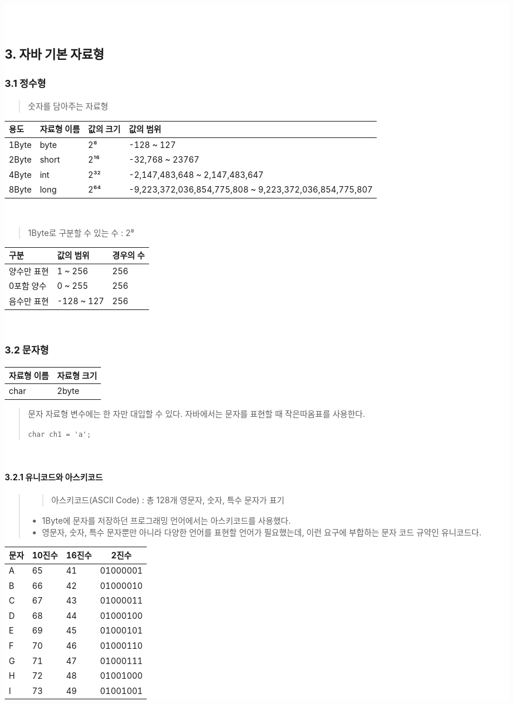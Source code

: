 <br><br>

## 3. 자바 기본 자료형
### 3.1 정수형
> 숫자를 담아주는 자료형

| 용도   | 자료형 이름     | 값의 크기   | 값의 범위 |
|:-----|:-----------|:--------|:--|
| 1Byte | byte       | 2⁸      | -128 ~ 127 |
| 2Byte | short      | 2¹⁶       |-32,768 ~ 23767 |
| 4Byte | int        | 2³²       | -2,147,483,648 ~ 2,147,483,647 |
| 8Byte | long       | 2⁶⁴       | -9,223,372,036,854,775,808 ~ 9,223,372,036,854,775,807 |

<br>

> 1Byte로 구분할 수 있는 수 : 2⁸

| 구분      |값의 범위|경우의 수|
|:--------|:--|:--|
| 양수만 표현  | 1 ~ 256 | 256 |
|0포함 양수 | 0 ~ 255 | 256 |
| 음수만 표현 | -128 ~ 127 | 256|

<br>

### 3.2 문자형

|자료형 이름|자료형 크기|
|:--|:--|
|char|2byte|
> 문자 자료형 변수에는 한 자만 대입할 수 있다.
> 자바에서는 문자를 표현할 때 작은따옴표를 사용한다.
> 
> ``` char ch1 = 'a'; ```

<br>

#### 3.2.1 유니코드와 아스키코드
>> 아스키코드(ASCII Code) :  총 128개 영문자, 숫자, 특수 문자가 표기
> - 1Byte에 문자를 저장하던 프로그래밍 언어에서는 아스키코드를 사용했다.
> - 영문자, 숫자, 특수 문자뿐만 아니라 다양한 언어를 표현할 언어가 필요했는데, 이런 요구에 부합하는 문자 코드 규약인 유니코드다.

| 문자 | 10진수 | 16진수 | 2진수 |
|------|-------|-------|-------|
| A    | 65    | 41    | 01000001 |
| B    | 66    | 42    | 01000010 |
| C    | 67    | 43    | 01000011 |
| D    | 68    | 44    | 01000100 |
| E    | 69    | 45    | 01000101 |
| F    | 70    | 46    | 01000110 |
| G    | 71    | 47    | 01000111 |
| H    | 72    | 48    | 01001000 |
| I    | 73    | 49    | 01001001 |